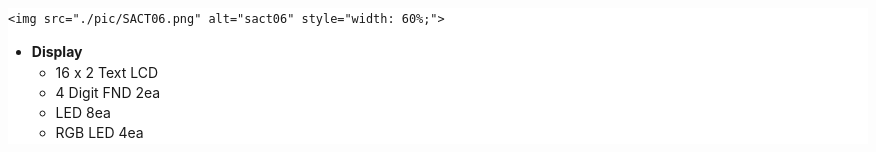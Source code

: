     <img src="./pic/SACT06.png" alt="sact06" style="width: 60%;">
 
- **Display**
    - 16 x 2 Text LCD
    - 4 Digit FND 2ea
    - LED 8ea
    - RGB LED 4ea 
